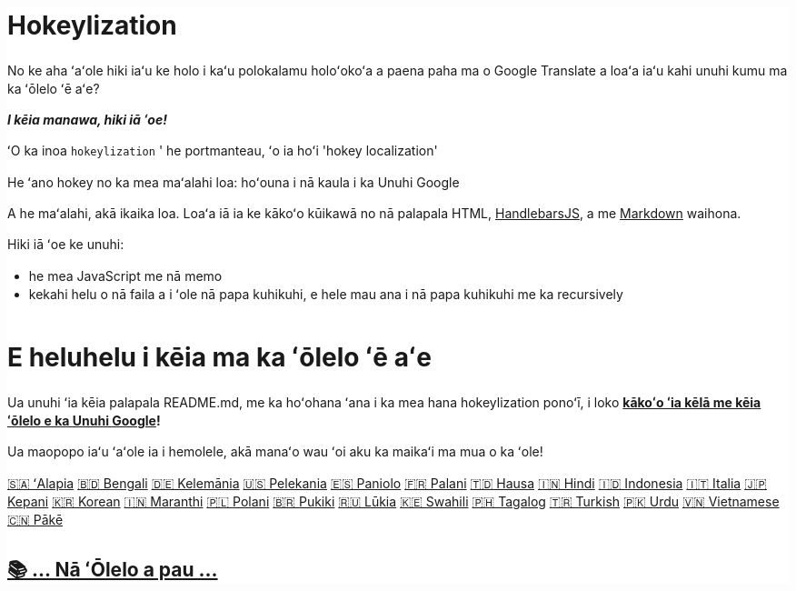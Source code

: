Hokeylization
 =============
 No ke aha ʻaʻole hiki iaʻu ke holo i kaʻu polokalamu holoʻokoʻa a paena paha ma o Google Translate a loaʻa iaʻu kahi unuhi kumu ma ka ʻōlelo ʻē aʻe?

 ***I kēia manawa, hiki iā ʻoe!***

 ʻO ka inoa `hokeylization` ' he portmanteau, ʻo ia hoʻi 'hokey localization'

 He ʻano hokey no ka mea maʻalahi loa: hoʻouna i nā kaula i ka Unuhi Google

 A he maʻalahi, akā ikaika loa. Loaʻa iā ia ke kākoʻo kūikawā no nā palapala HTML,
 [HandlebarsJS](https://handlebarsjs.com/),
 a me [Markdown](https://daringfireball.net/projects/markdown) waihona.

 Hiki iā ʻoe ke unuhi:
 * he mea JavaScript me nā memo
 * kekahi helu o nā faila a i ʻole nā papa kuhikuhi, e hele mau ana i nā papa kuhikuhi me ka recursively

 # E heluhelu i kēia ma ka ʻōlelo ʻē aʻe
 Ua unuhi ʻia kēia palapala README.md, me ka hoʻohana ʻana i ka mea hana hokeylization ponoʻī, i loko
 **[kākoʻo ʻia kēlā me kēia ʻōlelo e ka Unuhi Google](https://cloud.google.com/translate/docs/languages)!**

 Ua maopopo iaʻu ʻaʻole ia i hemolele, akā manaʻo wau ʻoi aku ka maikaʻi ma mua o ka ʻole!

 [🇸🇦 ʻAlapia](../ar/README.md)
 [🇧🇩 Bengali](../bn/README.md)
 [🇩🇪 Kelemānia](../de/README.md)
 [🇺🇸 Pelekania](../en/README.md)
 [🇪🇸 Paniolo](../es/README.md)
 [🇫🇷 Palani](../fr/README.md)
 [🇹🇩 Hausa](../ha/README.md)
 [🇮🇳 Hindi](../hi/README.md)
 [🇮🇩 Indonesia](../id/README.md)
 [🇮🇹 Italia](../it/README.md)
 [🇯🇵 Kepani](../ja/README.md)
 [🇰🇷 Korean](../ko/README.md)
 [🇮🇳 Maranthi](../mr/README.md)
 [🇵🇱 Polani](../pl/README.md)
 [🇧🇷 Pukiki](../pt/README.md)
 [🇷🇺 Lūkia](../ru/README.md)
 [🇰🇪 Swahili](../sw/README.md)
 [🇵🇭 Tagalog](../tl/README.md)
 [🇹🇷 Turkish](../tr/README.md)
 [🇵🇰 Urdu](../ur/README.md)
 [🇻🇳 Vietnamese](../vi/README.md)
 [🇨🇳 Pākē](../zh/README.md)


 **[📚 ... Nā ʻŌlelo a pau ...](../README.md)**
 ----
